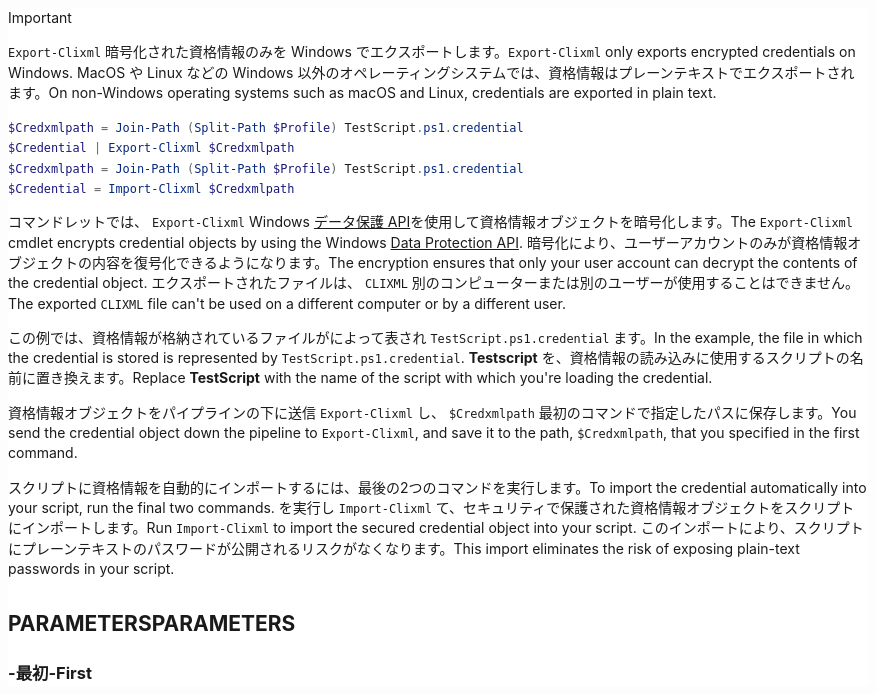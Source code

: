> [!IMPORTANT]
> <span data-ttu-id="4a396-122">`Export-Clixml` 暗号化された資格情報のみを Windows でエクスポートします。</span><span class="sxs-lookup"><span data-stu-id="4a396-122">`Export-Clixml` only exports encrypted credentials on Windows.</span></span> <span data-ttu-id="4a396-123">MacOS や Linux などの Windows 以外のオペレーティングシステムでは、資格情報はプレーンテキストでエクスポートされます。</span><span class="sxs-lookup"><span data-stu-id="4a396-123">On non-Windows operating systems such as macOS and Linux, credentials are exported in plain text.</span></span>

```powershell
$Credxmlpath = Join-Path (Split-Path $Profile) TestScript.ps1.credential
$Credential | Export-Clixml $Credxmlpath
$Credxmlpath = Join-Path (Split-Path $Profile) TestScript.ps1.credential
$Credential = Import-Clixml $Credxmlpath
```

<span data-ttu-id="4a396-124">コマンドレットでは、 `Export-Clixml` Windows [データ保護 API](/previous-versions/windows/apps/hh464970(v=win.10))を使用して資格情報オブジェクトを暗号化します。</span><span class="sxs-lookup"><span data-stu-id="4a396-124">The `Export-Clixml` cmdlet encrypts credential objects by using the Windows [Data Protection API](/previous-versions/windows/apps/hh464970(v=win.10)).</span></span>
<span data-ttu-id="4a396-125">暗号化により、ユーザーアカウントのみが資格情報オブジェクトの内容を復号化できるようになります。</span><span class="sxs-lookup"><span data-stu-id="4a396-125">The encryption ensures that only your user account can decrypt the contents of the credential object.</span></span> <span data-ttu-id="4a396-126">エクスポートされたファイルは、 `CLIXML` 別のコンピューターまたは別のユーザーが使用することはできません。</span><span class="sxs-lookup"><span data-stu-id="4a396-126">The exported `CLIXML` file can't be used on a different computer or by a different user.</span></span>

<span data-ttu-id="4a396-127">この例では、資格情報が格納されているファイルがによって表され `TestScript.ps1.credential` ます。</span><span class="sxs-lookup"><span data-stu-id="4a396-127">In the example, the file in which the credential is stored is represented by `TestScript.ps1.credential`.</span></span> <span data-ttu-id="4a396-128">**Testscript** を、資格情報の読み込みに使用するスクリプトの名前に置き換えます。</span><span class="sxs-lookup"><span data-stu-id="4a396-128">Replace **TestScript** with the name of the script with which you're loading the credential.</span></span>

<span data-ttu-id="4a396-129">資格情報オブジェクトをパイプラインの下に送信 `Export-Clixml` し、 `$Credxmlpath` 最初のコマンドで指定したパスに保存します。</span><span class="sxs-lookup"><span data-stu-id="4a396-129">You send the credential object down the pipeline to `Export-Clixml`, and save it to the path, `$Credxmlpath`, that you specified in the first command.</span></span>

<span data-ttu-id="4a396-130">スクリプトに資格情報を自動的にインポートするには、最後の2つのコマンドを実行します。</span><span class="sxs-lookup"><span data-stu-id="4a396-130">To import the credential automatically into your script, run the final two commands.</span></span> <span data-ttu-id="4a396-131">を実行し `Import-Clixml` て、セキュリティで保護された資格情報オブジェクトをスクリプトにインポートします。</span><span class="sxs-lookup"><span data-stu-id="4a396-131">Run `Import-Clixml` to import the secured credential object into your script.</span></span> <span data-ttu-id="4a396-132">このインポートにより、スクリプトにプレーンテキストのパスワードが公開されるリスクがなくなります。</span><span class="sxs-lookup"><span data-stu-id="4a396-132">This import eliminates the risk of exposing plain-text passwords in your script.</span></span>

## <span data-ttu-id="4a396-133">PARAMETERS</span><span class="sxs-lookup"><span data-stu-id="4a396-133">PARAMETERS</span></span>

### <span data-ttu-id="4a396-134">-最初</span><span class="sxs-lookup"><span data-stu-id="4a396-134">-First</span></span>
